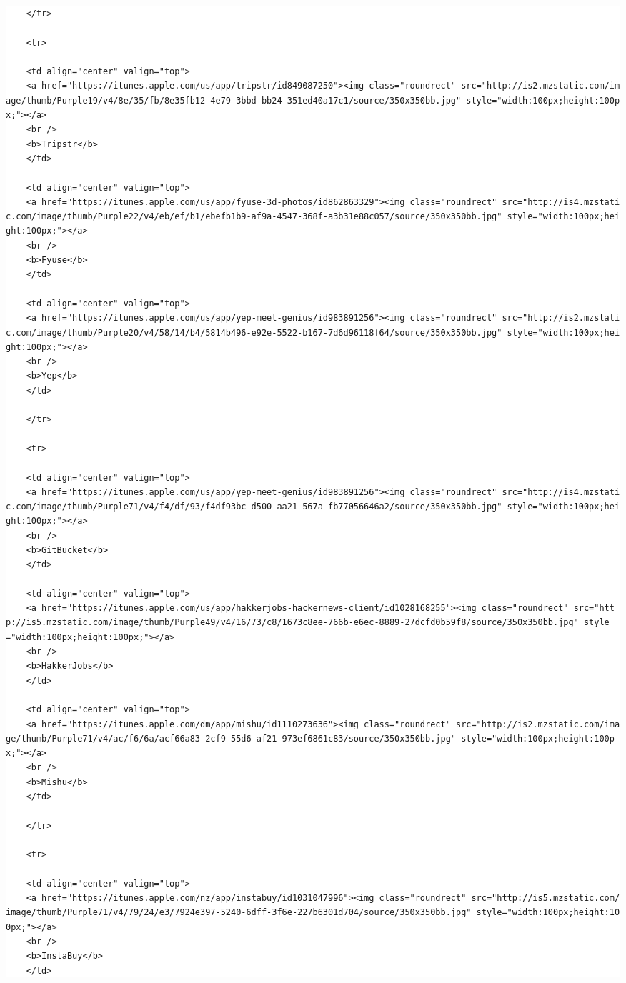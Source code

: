 		</tr>
		
		<tr>
		
		<td align="center" valign="top">
		<a href="https://itunes.apple.com/us/app/tripstr/id849087250"><img class="roundrect" src="http://is2.mzstatic.com/image/thumb/Purple19/v4/8e/35/fb/8e35fb12-4e79-3bbd-bb24-351ed40a17c1/source/350x350bb.jpg" style="width:100px;height:100px;"></a>
		<br /> 
		<b>Tripstr</b>
		</td>
		
		<td align="center" valign="top">
		<a href="https://itunes.apple.com/us/app/fyuse-3d-photos/id862863329"><img class="roundrect" src="http://is4.mzstatic.com/image/thumb/Purple22/v4/eb/ef/b1/ebefb1b9-af9a-4547-368f-a3b31e88c057/source/350x350bb.jpg" style="width:100px;height:100px;"></a>
		<br /> 
		<b>Fyuse</b>
		</td>
		
		<td align="center" valign="top">
		<a href="https://itunes.apple.com/us/app/yep-meet-genius/id983891256"><img class="roundrect" src="http://is2.mzstatic.com/image/thumb/Purple20/v4/58/14/b4/5814b496-e92e-5522-b167-7d6d96118f64/source/350x350bb.jpg" style="width:100px;height:100px;"></a>
		<br /> 
		<b>Yep</b>
		</td>
    
		</tr>
		
		<tr>
		
		<td align="center" valign="top">
		<a href="https://itunes.apple.com/us/app/yep-meet-genius/id983891256"><img class="roundrect" src="http://is4.mzstatic.com/image/thumb/Purple71/v4/f4/df/93/f4df93bc-d500-aa21-567a-fb77056646a2/source/350x350bb.jpg" style="width:100px;height:100px;"></a>
		<br /> 
		<b>GitBucket</b>
		</td>
		
		<td align="center" valign="top">
		<a href="https://itunes.apple.com/us/app/hakkerjobs-hackernews-client/id1028168255"><img class="roundrect" src="http://is5.mzstatic.com/image/thumb/Purple49/v4/16/73/c8/1673c8ee-766b-e6ec-8889-27dcfd0b59f8/source/350x350bb.jpg" style="width:100px;height:100px;"></a>
		<br /> 
		<b>HakkerJobs</b>
		</td>
		
		<td align="center" valign="top">
		<a href="https://itunes.apple.com/dm/app/mishu/id1110273636"><img class="roundrect" src="http://is2.mzstatic.com/image/thumb/Purple71/v4/ac/f6/6a/acf66a83-2cf9-55d6-af21-973ef6861c83/source/350x350bb.jpg" style="width:100px;height:100px;"></a>
		<br /> 
		<b>Mishu</b>
		</td>
    
		</tr>
    
		<tr>
		
		<td align="center" valign="top">
		<a href="https://itunes.apple.com/nz/app/instabuy/id1031047996"><img class="roundrect" src="http://is5.mzstatic.com/image/thumb/Purple71/v4/79/24/e3/7924e397-5240-6dff-3f6e-227b6301d704/source/350x350bb.jpg" style="width:100px;height:100px;"></a>
		<br /> 
		<b>InstaBuy</b>
		</td>
		